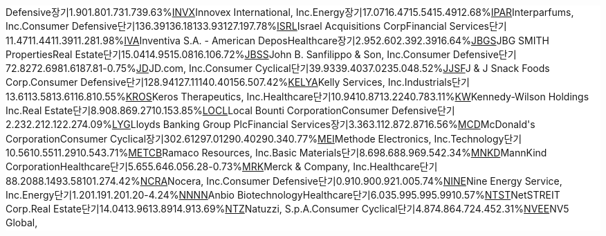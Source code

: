 Defensive</td><td>장기</td><td>1.90</td><td>1.80</td><td>1.73</td><td>1.73</td><td style="color: red">9.63%</td></tr><tr><td><a href="https://stockato.github.io/ticker/INVX" target="_blank">INVX</a></td><td>Innovex International, Inc.</td><td>Energy</td><td>장기</td><td>17.07</td><td>16.47</td><td>15.54</td><td>15.49</td><td style="color: red">12.68%</td></tr><tr><td><a href="https://stockato.github.io/ticker/IPAR" target="_blank">IPAR</a></td><td>Interparfums, Inc.</td><td>Consumer Defensive</td><td>단기</td><td>136.39</td><td>136.18</td><td>133.93</td><td>127.19</td><td style="color: red">7.78%</td></tr><tr><td><a href="https://stockato.github.io/ticker/ISRL" target="_blank">ISRL</a></td><td>Israel Acquisitions Corp</td><td>Financial Services</td><td>단기</td><td>11.47</td><td>11.44</td><td>11.39</td><td>11.28</td><td style="color: red">1.98%</td></tr><tr><td><a href="https://stockato.github.io/ticker/IVA" target="_blank">IVA</a></td><td>Inventiva S.A. - American Depos</td><td>Healthcare</td><td>장기</td><td>2.95</td><td>2.60</td><td>2.39</td><td>2.39</td><td style="color: red">16.64%</td></tr><tr><td><a href="https://stockato.github.io/ticker/JBGS" target="_blank">JBGS</a></td><td>JBG SMITH Properties</td><td>Real Estate</td><td>단기</td><td>15.04</td><td>14.95</td><td>15.08</td><td>16.10</td><td style="color: red">6.72%</td></tr><tr><td><a href="https://stockato.github.io/ticker/JBSS" target="_blank">JBSS</a></td><td>John B. Sanfilippo & Son, Inc.</td><td>Consumer Defensive</td><td>단기</td><td>72.82</td><td>72.69</td><td>81.61</td><td>87.81</td><td style="color: blue">-0.75%</td></tr><tr><td><a href="https://stockato.github.io/ticker/JD" target="_blank">JD</a></td><td>JD.com, Inc.</td><td>Consumer Cyclical</td><td>단기</td><td>39.93</td><td>39.40</td><td>37.02</td><td>35.04</td><td style="color: red">8.52%</td></tr><tr><td><a href="https://stockato.github.io/ticker/JJSF" target="_blank">JJSF</a></td><td>J & J Snack Foods Corp.</td><td>Consumer Defensive</td><td>단기</td><td>128.94</td><td>127.11</td><td>140.40</td><td>156.50</td><td style="color: red">7.42%</td></tr><tr><td><a href="https://stockato.github.io/ticker/KELYA" target="_blank">KELYA</a></td><td>Kelly Services, Inc.</td><td>Industrials</td><td>단기</td><td>13.61</td><td>13.58</td><td>13.61</td><td>16.81</td><td style="color: red">0.55%</td></tr><tr><td><a href="https://stockato.github.io/ticker/KROS" target="_blank">KROS</a></td><td>Keros Therapeutics, Inc.</td><td>Healthcare</td><td>단기</td><td>10.94</td><td>10.87</td><td>13.22</td><td>40.78</td><td style="color: red">3.11%</td></tr><tr><td><a href="https://stockato.github.io/ticker/KW" target="_blank">KW</a></td><td>Kennedy-Wilson Holdings Inc.</td><td>Real Estate</td><td>단기</td><td>8.90</td><td>8.86</td><td>9.27</td><td>10.15</td><td style="color: red">3.85%</td></tr><tr><td><a href="https://stockato.github.io/ticker/LOCL" target="_blank">LOCL</a></td><td>Local Bounti Corporation</td><td>Consumer Defensive</td><td>단기</td><td>2.23</td><td>2.21</td><td>2.12</td><td>2.27</td><td style="color: red">4.09%</td></tr><tr><td><a href="https://stockato.github.io/ticker/LYG" target="_blank">LYG</a></td><td>Lloyds Banking Group Plc</td><td>Financial Services</td><td>장기</td><td>3.36</td><td>3.11</td><td>2.87</td><td>2.87</td><td style="color: red">16.56%</td></tr><tr><td><a href="https://stockato.github.io/ticker/MCD" target="_blank">MCD</a></td><td>McDonald's Corporation</td><td>Consumer Cyclical</td><td>장기</td><td>302.61</td><td>297.01</td><td>290.40</td><td>290.34</td><td style="color: red">0.77%</td></tr><tr><td><a href="https://stockato.github.io/ticker/MEI" target="_blank">MEI</a></td><td>Methode Electronics, Inc.</td><td>Technology</td><td>단기</td><td>10.56</td><td>10.55</td><td>11.29</td><td>10.54</td><td style="color: red">3.71%</td></tr><tr><td><a href="https://stockato.github.io/ticker/METCB" target="_blank">METCB</a></td><td>Ramaco Resources, Inc.</td><td>Basic Materials</td><td>단기</td><td>8.69</td><td>8.68</td><td>8.96</td><td>9.54</td><td style="color: red">2.34%</td></tr><tr><td><a href="https://stockato.github.io/ticker/MNKD" target="_blank">MNKD</a></td><td>MannKind Corporation</td><td>Healthcare</td><td>단기</td><td>5.65</td><td>5.64</td><td>6.05</td><td>6.28</td><td style="color: blue">-0.73%</td></tr><tr><td><a href="https://stockato.github.io/ticker/MRK" target="_blank">MRK</a></td><td>Merck & Company, Inc.</td><td>Healthcare</td><td>단기</td><td>88.20</td><td>88.14</td><td>93.58</td><td>101.27</td><td style="color: red">4.42%</td></tr><tr><td><a href="https://stockato.github.io/ticker/NCRA" target="_blank">NCRA</a></td><td>Nocera, Inc.</td><td>Consumer Defensive</td><td>단기</td><td>0.91</td><td>0.90</td><td>0.92</td><td>1.00</td><td style="color: red">5.74%</td></tr><tr><td><a href="https://stockato.github.io/ticker/NINE" target="_blank">NINE</a></td><td>Nine Energy Service, Inc.</td><td>Energy</td><td>단기</td><td>1.20</td><td>1.19</td><td>1.20</td><td>1.20</td><td style="color: blue">-4.24%</td></tr><tr><td><a href="https://stockato.github.io/ticker/NNNN" target="_blank">NNNN</a></td><td>Anbio Biotechnology</td><td>Healthcare</td><td>단기</td><td>6.03</td><td>5.99</td><td>5.99</td><td>5.99</td><td style="color: red">10.57%</td></tr><tr><td><a href="https://stockato.github.io/ticker/NTST" target="_blank">NTST</a></td><td>NetSTREIT Corp.</td><td>Real Estate</td><td>단기</td><td>14.04</td><td>13.96</td><td>13.89</td><td>14.91</td><td style="color: red">3.69%</td></tr><tr><td><a href="https://stockato.github.io/ticker/NTZ" target="_blank">NTZ</a></td><td>Natuzzi, S.p.A.</td><td>Consumer Cyclical</td><td>단기</td><td>4.87</td><td>4.86</td><td>4.72</td><td>4.45</td><td style="color: red">2.31%</td></tr><tr><td><a href="https://stockato.github.io/ticker/NVEE" target="_blank">NVEE</a></td><td>NV5 Global,